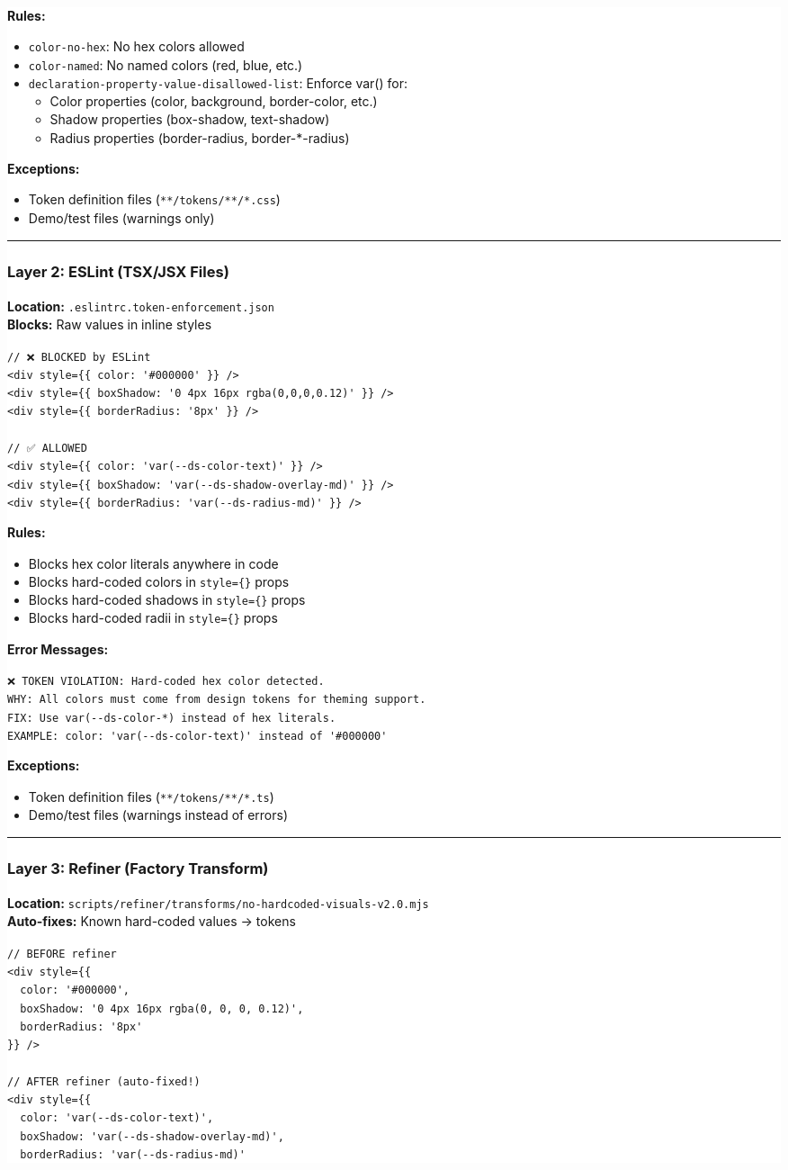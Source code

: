 **Rules:**
- `color-no-hex`: No hex colors allowed
- `color-named`: No named colors (red, blue, etc.)
- `declaration-property-value-disallowed-list`: Enforce var() for:
  - Color properties (color, background, border-color, etc.)
  - Shadow properties (box-shadow, text-shadow)
  - Radius properties (border-radius, border-*-radius)

**Exceptions:**
- Token definition files (`**/tokens/**/*.css`)
- Demo/test files (warnings only)

---

### Layer 2: ESLint (TSX/JSX Files)
**Location:** `.eslintrc.token-enforcement.json`  
**Blocks:** Raw values in inline styles

```tsx
// ❌ BLOCKED by ESLint
<div style={{ color: '#000000' }} />
<div style={{ boxShadow: '0 4px 16px rgba(0,0,0,0.12)' }} />
<div style={{ borderRadius: '8px' }} />

// ✅ ALLOWED
<div style={{ color: 'var(--ds-color-text)' }} />
<div style={{ boxShadow: 'var(--ds-shadow-overlay-md)' }} />
<div style={{ borderRadius: 'var(--ds-radius-md)' }} />
```

**Rules:**
- Blocks hex color literals anywhere in code
- Blocks hard-coded colors in `style={}` props
- Blocks hard-coded shadows in `style={}` props
- Blocks hard-coded radii in `style={}` props

**Error Messages:**
```
❌ TOKEN VIOLATION: Hard-coded hex color detected.
WHY: All colors must come from design tokens for theming support.
FIX: Use var(--ds-color-*) instead of hex literals.
EXAMPLE: color: 'var(--ds-color-text)' instead of '#000000'
```

**Exceptions:**
- Token definition files (`**/tokens/**/*.ts`)
- Demo/test files (warnings instead of errors)

---

### Layer 3: Refiner (Factory Transform)
**Location:** `scripts/refiner/transforms/no-hardcoded-visuals-v2.0.mjs`  
**Auto-fixes:** Known hard-coded values → tokens

```tsx
// BEFORE refiner
<div style={{ 
  color: '#000000',
  boxShadow: '0 4px 16px rgba(0, 0, 0, 0.12)',
  borderRadius: '8px'
}} />

// AFTER refiner (auto-fixed!)
<div style={{ 
  color: 'var(--ds-color-text)',
  boxShadow: 'var(--ds-shadow-overlay-md)',
  borderRadius: 'var(--ds-radius-md)'
```